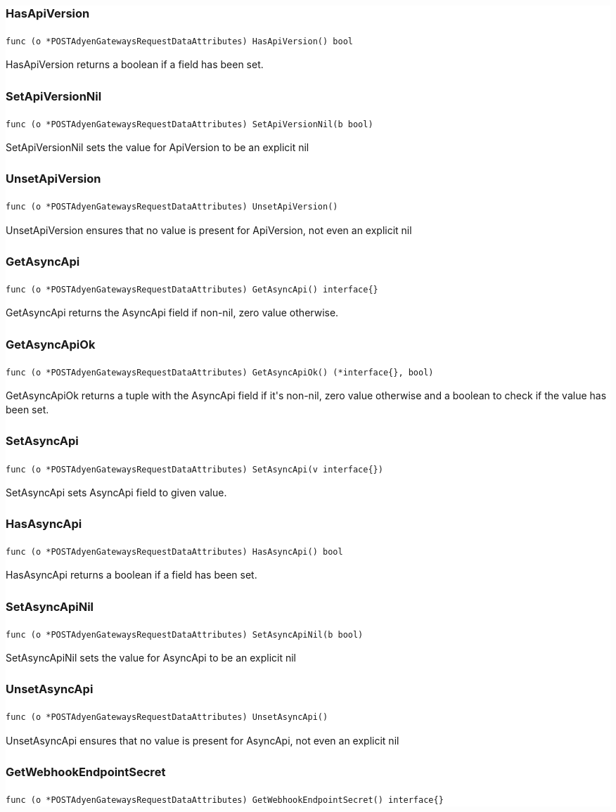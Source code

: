 ### HasApiVersion

`func (o *POSTAdyenGatewaysRequestDataAttributes) HasApiVersion() bool`

HasApiVersion returns a boolean if a field has been set.

### SetApiVersionNil

`func (o *POSTAdyenGatewaysRequestDataAttributes) SetApiVersionNil(b bool)`

 SetApiVersionNil sets the value for ApiVersion to be an explicit nil

### UnsetApiVersion
`func (o *POSTAdyenGatewaysRequestDataAttributes) UnsetApiVersion()`

UnsetApiVersion ensures that no value is present for ApiVersion, not even an explicit nil
### GetAsyncApi

`func (o *POSTAdyenGatewaysRequestDataAttributes) GetAsyncApi() interface{}`

GetAsyncApi returns the AsyncApi field if non-nil, zero value otherwise.

### GetAsyncApiOk

`func (o *POSTAdyenGatewaysRequestDataAttributes) GetAsyncApiOk() (*interface{}, bool)`

GetAsyncApiOk returns a tuple with the AsyncApi field if it's non-nil, zero value otherwise
and a boolean to check if the value has been set.

### SetAsyncApi

`func (o *POSTAdyenGatewaysRequestDataAttributes) SetAsyncApi(v interface{})`

SetAsyncApi sets AsyncApi field to given value.

### HasAsyncApi

`func (o *POSTAdyenGatewaysRequestDataAttributes) HasAsyncApi() bool`

HasAsyncApi returns a boolean if a field has been set.

### SetAsyncApiNil

`func (o *POSTAdyenGatewaysRequestDataAttributes) SetAsyncApiNil(b bool)`

 SetAsyncApiNil sets the value for AsyncApi to be an explicit nil

### UnsetAsyncApi
`func (o *POSTAdyenGatewaysRequestDataAttributes) UnsetAsyncApi()`

UnsetAsyncApi ensures that no value is present for AsyncApi, not even an explicit nil
### GetWebhookEndpointSecret

`func (o *POSTAdyenGatewaysRequestDataAttributes) GetWebhookEndpointSecret() interface{}`
